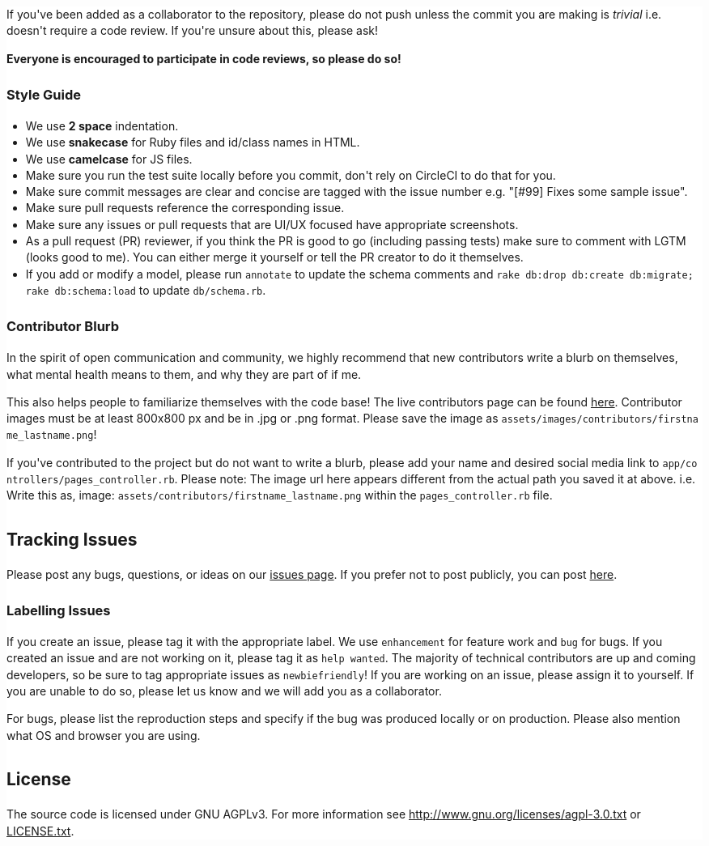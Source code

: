 If you've been added as a collaborator to the repository, please do not push unless the commit you are making is _trivial_ i.e. doesn't require a code review. If you're unsure about this, please ask!

**Everyone is encouraged to participate in code reviews, so please do so!**

### Style Guide

* We use **2 space** indentation.
* We use **snakecase** for Ruby files and id/class names in HTML.
* We use **camelcase** for JS files.
* Make sure you run the test suite locally before you commit, don't rely on CircleCI to do that for you.
* Make sure commit messages are clear and concise are tagged with the issue number e.g. "[#99] Fixes some sample issue".
* Make sure pull requests reference the corresponding issue.
* Make sure any issues or pull requests that are UI/UX focused have appropriate screenshots.
* As a pull request (PR) reviewer, if you think the PR is good to go (including passing tests) make sure to comment with LGTM (looks good to me). You can either merge it yourself or tell the PR creator to do it themselves.
* If you add or modify a model, please run `annotate` to update the schema comments and `rake db:drop db:create db:migrate; rake db:schema:load` to update `db/schema.rb`.

### Contributor Blurb

In the spirit of open communication and community, we highly recommend that new contributors write a blurb on themselves, what mental health means to them, and why they are part of if me.

This also helps people to familiarize themselves with the code base! The live contributors page can be found [here](http://www.if-me.org/contributors). Contributor images must be at least 800x800 px and be in .jpg or .png format. Please save the image as `assets/images/contributors/firstname_lastname.png`!

If you've contributed to the project but do not want to write a blurb, please add your name and desired social media link to `app/controllers/pages_controller.rb`. Please note: The image url here appears different from the actual path you saved it at above. i.e. Write this as, image: `assets/contributors/firstname_lastname.png` within the `pages_controller.rb` file.

Tracking Issues
----------------

Please post any bugs, questions, or ideas on our [issues page](https://github.com/julianguyen/ifme/issues). If you prefer not to post publicly, you can post [here](http://goo.gl/forms/8EqoJDDiXY).

### Labelling Issues

If you create an issue, please tag it with the appropriate label. We use `enhancement` for feature work and `bug` for bugs. If you created an issue and are not working on it, please tag it as `help wanted`. The majority of technical contributors are up and coming developers, so be sure to tag appropriate issues as `newbiefriendly`! If you are working on an issue, please assign it to yourself. If you are unable to do so, please let us know and we will add you as a collaborator.

For bugs, please list the reproduction steps and specify if the bug was produced locally or on production. Please also mention what OS and browser you are using.

License
-------

The source code is licensed under GNU AGPLv3. For more information see http://www.gnu.org/licenses/agpl-3.0.txt or [LICENSE.txt](https://github.com/julianguyen/ifme/blob/master/LICENSE.txt).
